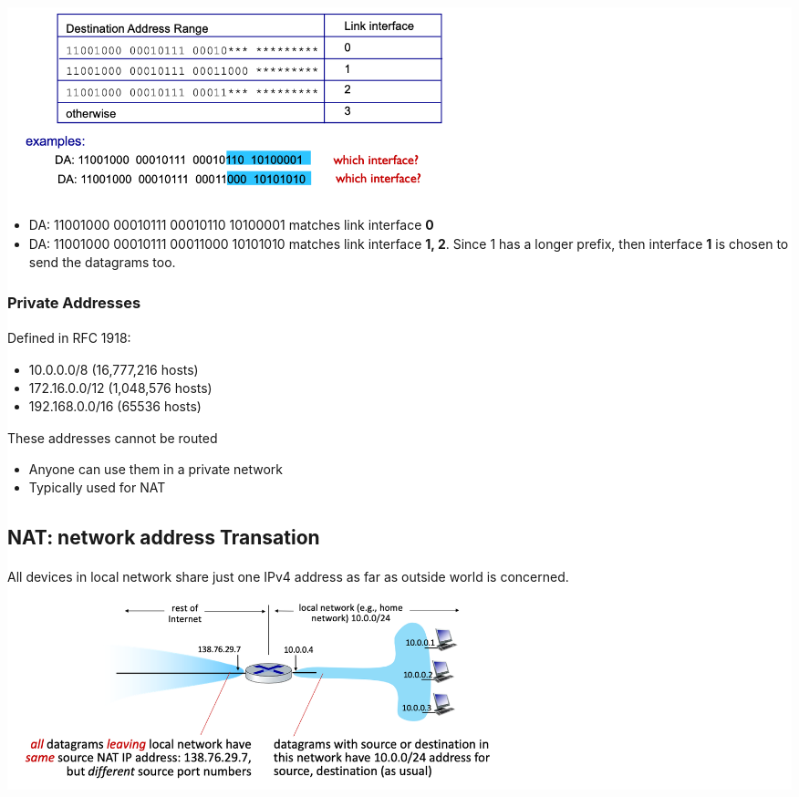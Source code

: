 <img src="./images/lpm.png" width="500" height="auto">

- DA: 11001000 00010111 00010110 10100001 matches link interface **0**
- DA: 11001000 00010111 00011000 10101010 matches link interface **1, 2**. Since 1 has a longer prefix, then interface **1** is chosen to send the datagrams too.

### Private Addresses
Defined in RFC 1918:
- 10.0.0.0/8 (16,777,216 hosts)
- 172.16.0.0/12 (1,048,576 hosts)
- 192.168.0.0/16 (65536 hosts)

These addresses cannot be routed
- Anyone can use them in a private network
- Typically used for NAT

## NAT: network address Transation
All devices in local network share just one IPv4 address as far as outside world is concerned.

<img src="./images/nat.png" width="550" height="auto">
